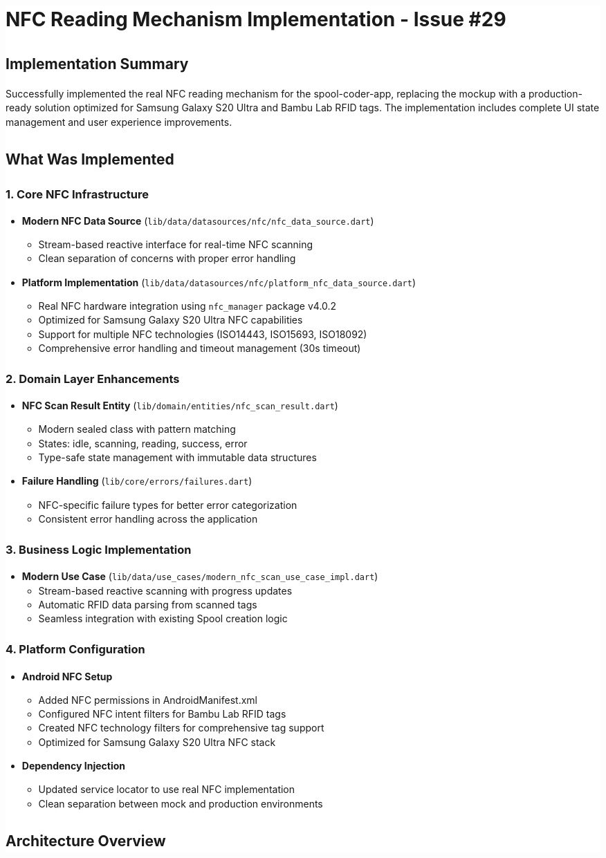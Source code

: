 # NFC Reading Mechanism Implementation - Issue #29

## Implementation Summary

Successfully implemented the real NFC reading mechanism for the spool-coder-app, replacing the mockup with a production-ready solution optimized for Samsung Galaxy S20 Ultra and Bambu Lab RFID tags. The implementation includes complete UI state management and user experience improvements.

## What Was Implemented

### 1. **Core NFC Infrastructure**
- **Modern NFC Data Source** (`lib/data/datasources/nfc/nfc_data_source.dart`)
  - Stream-based reactive interface for real-time NFC scanning
  - Clean separation of concerns with proper error handling
  
- **Platform Implementation** (`lib/data/datasources/nfc/platform_nfc_data_source.dart`)
  - Real NFC hardware integration using `nfc_manager` package v4.0.2
  - Optimized for Samsung Galaxy S20 Ultra NFC capabilities
  - Support for multiple NFC technologies (ISO14443, ISO15693, ISO18092)
  - Comprehensive error handling and timeout management (30s timeout)

### 2. **Domain Layer Enhancements**
- **NFC Scan Result Entity** (`lib/domain/entities/nfc_scan_result.dart`)
  - Modern sealed class with pattern matching
  - States: idle, scanning, reading, success, error
  - Type-safe state management with immutable data structures

- **Failure Handling** (`lib/core/errors/failures.dart`)
  - NFC-specific failure types for better error categorization
  - Consistent error handling across the application

### 3. **Business Logic Implementation**
- **Modern Use Case** (`lib/data/use_cases/modern_nfc_scan_use_case_impl.dart`)
  - Stream-based reactive scanning with progress updates
  - Automatic RFID data parsing from scanned tags
  - Seamless integration with existing Spool creation logic

### 4. **Platform Configuration**
- **Android NFC Setup**
  - Added NFC permissions in AndroidManifest.xml
  - Configured NFC intent filters for Bambu Lab RFID tags
  - Created NFC technology filters for comprehensive tag support
  - Optimized for Samsung Galaxy S20 Ultra NFC stack

- **Dependency Injection**
  - Updated service locator to use real NFC implementation
  - Clean separation between mock and production environments

## Architecture Overview
